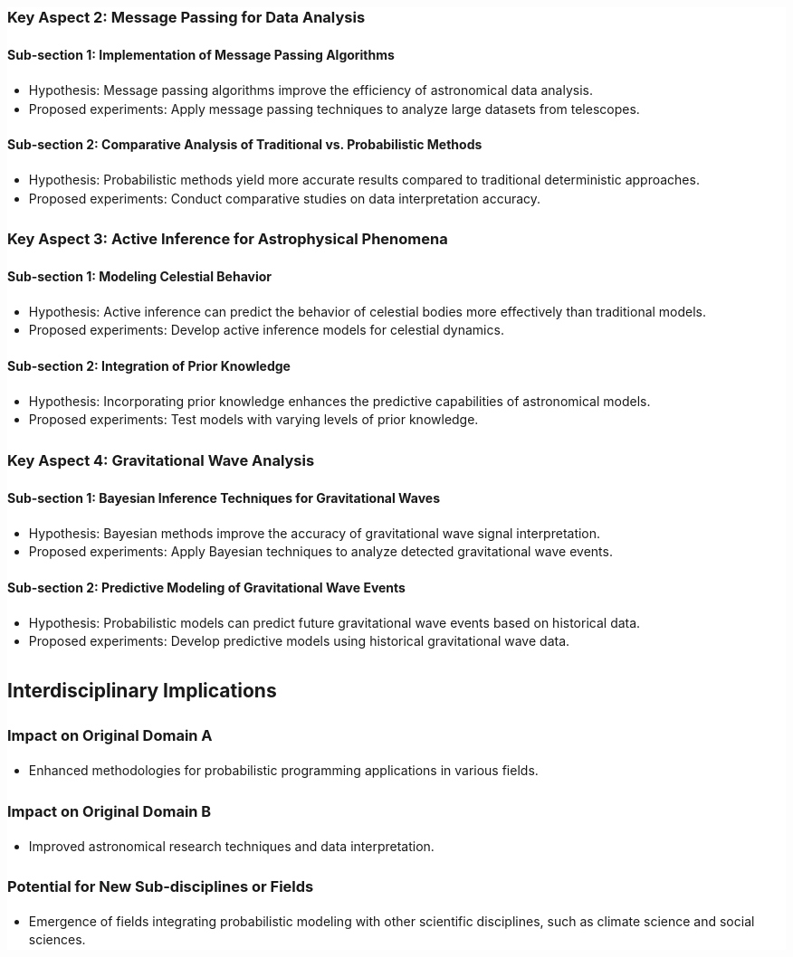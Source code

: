 ### Key Aspect 2: Message Passing for Data Analysis
#### Sub-section 1: Implementation of Message Passing Algorithms
- Hypothesis: Message passing algorithms improve the efficiency of astronomical data analysis.
- Proposed experiments: Apply message passing techniques to analyze large datasets from telescopes.

#### Sub-section 2: Comparative Analysis of Traditional vs. Probabilistic Methods
- Hypothesis: Probabilistic methods yield more accurate results compared to traditional deterministic approaches.
- Proposed experiments: Conduct comparative studies on data interpretation accuracy.

### Key Aspect 3: Active Inference for Astrophysical Phenomena
#### Sub-section 1: Modeling Celestial Behavior
- Hypothesis: Active inference can predict the behavior of celestial bodies more effectively than traditional models.
- Proposed experiments: Develop active inference models for celestial dynamics.

#### Sub-section 2: Integration of Prior Knowledge
- Hypothesis: Incorporating prior knowledge enhances the predictive capabilities of astronomical models.
- Proposed experiments: Test models with varying levels of prior knowledge.

### Key Aspect 4: Gravitational Wave Analysis
#### Sub-section 1: Bayesian Inference Techniques for Gravitational Waves
- Hypothesis: Bayesian methods improve the accuracy of gravitational wave signal interpretation.
- Proposed experiments: Apply Bayesian techniques to analyze detected gravitational wave events.

#### Sub-section 2: Predictive Modeling of Gravitational Wave Events
- Hypothesis: Probabilistic models can predict future gravitational wave events based on historical data.
- Proposed experiments: Develop predictive models using historical gravitational wave data.

## Interdisciplinary Implications
### Impact on Original Domain A
- Enhanced methodologies for probabilistic programming applications in various fields.

### Impact on Original Domain B
- Improved astronomical research techniques and data interpretation.

### Potential for New Sub-disciplines or Fields
- Emergence of fields integrating probabilistic modeling with other scientific disciplines, such as climate science and social sciences.
